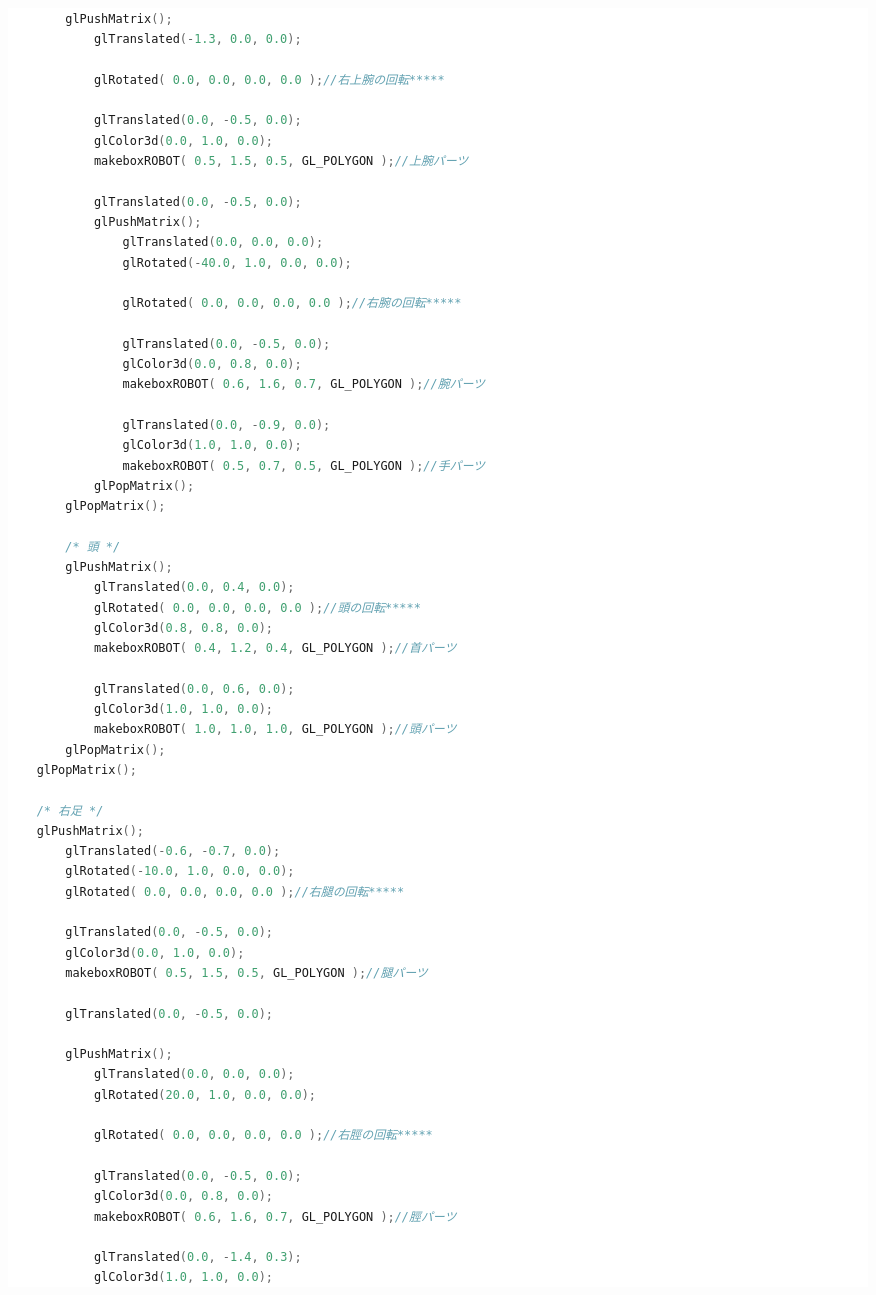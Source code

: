 ```cpp
        glPushMatrix();
            glTranslated(-1.3, 0.0, 0.0);

            glRotated( 0.0, 0.0, 0.0, 0.0 );//右上腕の回転*****
            
            glTranslated(0.0, -0.5, 0.0);
            glColor3d(0.0, 1.0, 0.0);
            makeboxROBOT( 0.5, 1.5, 0.5, GL_POLYGON );//上腕パーツ

            glTranslated(0.0, -0.5, 0.0);
            glPushMatrix();
                glTranslated(0.0, 0.0, 0.0);
                glRotated(-40.0, 1.0, 0.0, 0.0);
                
                glRotated( 0.0, 0.0, 0.0, 0.0 );//右腕の回転*****
                
                glTranslated(0.0, -0.5, 0.0);
                glColor3d(0.0, 0.8, 0.0);
                makeboxROBOT( 0.6, 1.6, 0.7, GL_POLYGON );//腕パーツ

                glTranslated(0.0, -0.9, 0.0);
                glColor3d(1.0, 1.0, 0.0);
                makeboxROBOT( 0.5, 0.7, 0.5, GL_POLYGON );//手パーツ
            glPopMatrix();
        glPopMatrix();

        /* 頭 */
        glPushMatrix();
            glTranslated(0.0, 0.4, 0.0);
            glRotated( 0.0, 0.0, 0.0, 0.0 );//頭の回転*****
            glColor3d(0.8, 0.8, 0.0);
            makeboxROBOT( 0.4, 1.2, 0.4, GL_POLYGON );//首パーツ

            glTranslated(0.0, 0.6, 0.0);
            glColor3d(1.0, 1.0, 0.0);
            makeboxROBOT( 1.0, 1.0, 1.0, GL_POLYGON );//頭パーツ
        glPopMatrix();
    glPopMatrix();

    /* 右足 */
    glPushMatrix();
        glTranslated(-0.6, -0.7, 0.0);
        glRotated(-10.0, 1.0, 0.0, 0.0);
        glRotated( 0.0, 0.0, 0.0, 0.0 );//右腿の回転*****
        
        glTranslated(0.0, -0.5, 0.0);
        glColor3d(0.0, 1.0, 0.0);
        makeboxROBOT( 0.5, 1.5, 0.5, GL_POLYGON );//腿パーツ

        glTranslated(0.0, -0.5, 0.0);

        glPushMatrix();
            glTranslated(0.0, 0.0, 0.0);
            glRotated(20.0, 1.0, 0.0, 0.0);
            
            glRotated( 0.0, 0.0, 0.0, 0.0 );//右脛の回転*****
            
            glTranslated(0.0, -0.5, 0.0);
            glColor3d(0.0, 0.8, 0.0);
            makeboxROBOT( 0.6, 1.6, 0.7, GL_POLYGON );//脛パーツ

            glTranslated(0.0, -1.4, 0.3);
            glColor3d(1.0, 1.0, 0.0);
```